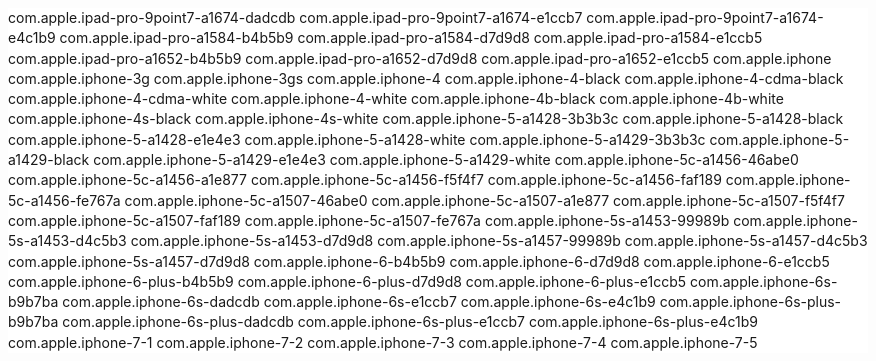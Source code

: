 com.apple.ipad-pro-9point7-a1674-dadcdb
com.apple.ipad-pro-9point7-a1674-e1ccb7
com.apple.ipad-pro-9point7-a1674-e4c1b9
com.apple.ipad-pro-a1584-b4b5b9
com.apple.ipad-pro-a1584-d7d9d8
com.apple.ipad-pro-a1584-e1ccb5
com.apple.ipad-pro-a1652-b4b5b9
com.apple.ipad-pro-a1652-d7d9d8
com.apple.ipad-pro-a1652-e1ccb5
com.apple.iphone
com.apple.iphone-3g
com.apple.iphone-3gs
com.apple.iphone-4
com.apple.iphone-4-black
com.apple.iphone-4-cdma-black
com.apple.iphone-4-cdma-white
com.apple.iphone-4-white
com.apple.iphone-4b-black
com.apple.iphone-4b-white
com.apple.iphone-4s-black
com.apple.iphone-4s-white
com.apple.iphone-5-a1428-3b3b3c
com.apple.iphone-5-a1428-black
com.apple.iphone-5-a1428-e1e4e3
com.apple.iphone-5-a1428-white
com.apple.iphone-5-a1429-3b3b3c
com.apple.iphone-5-a1429-black
com.apple.iphone-5-a1429-e1e4e3
com.apple.iphone-5-a1429-white
com.apple.iphone-5c-a1456-46abe0
com.apple.iphone-5c-a1456-a1e877
com.apple.iphone-5c-a1456-f5f4f7
com.apple.iphone-5c-a1456-faf189
com.apple.iphone-5c-a1456-fe767a
com.apple.iphone-5c-a1507-46abe0
com.apple.iphone-5c-a1507-a1e877
com.apple.iphone-5c-a1507-f5f4f7
com.apple.iphone-5c-a1507-faf189
com.apple.iphone-5c-a1507-fe767a
com.apple.iphone-5s-a1453-99989b
com.apple.iphone-5s-a1453-d4c5b3
com.apple.iphone-5s-a1453-d7d9d8
com.apple.iphone-5s-a1457-99989b
com.apple.iphone-5s-a1457-d4c5b3
com.apple.iphone-5s-a1457-d7d9d8
com.apple.iphone-6-b4b5b9
com.apple.iphone-6-d7d9d8
com.apple.iphone-6-e1ccb5
com.apple.iphone-6-plus-b4b5b9
com.apple.iphone-6-plus-d7d9d8
com.apple.iphone-6-plus-e1ccb5
com.apple.iphone-6s-b9b7ba
com.apple.iphone-6s-dadcdb
com.apple.iphone-6s-e1ccb7
com.apple.iphone-6s-e4c1b9
com.apple.iphone-6s-plus-b9b7ba
com.apple.iphone-6s-plus-dadcdb
com.apple.iphone-6s-plus-e1ccb7
com.apple.iphone-6s-plus-e4c1b9
com.apple.iphone-7-1
com.apple.iphone-7-2
com.apple.iphone-7-3
com.apple.iphone-7-4
com.apple.iphone-7-5